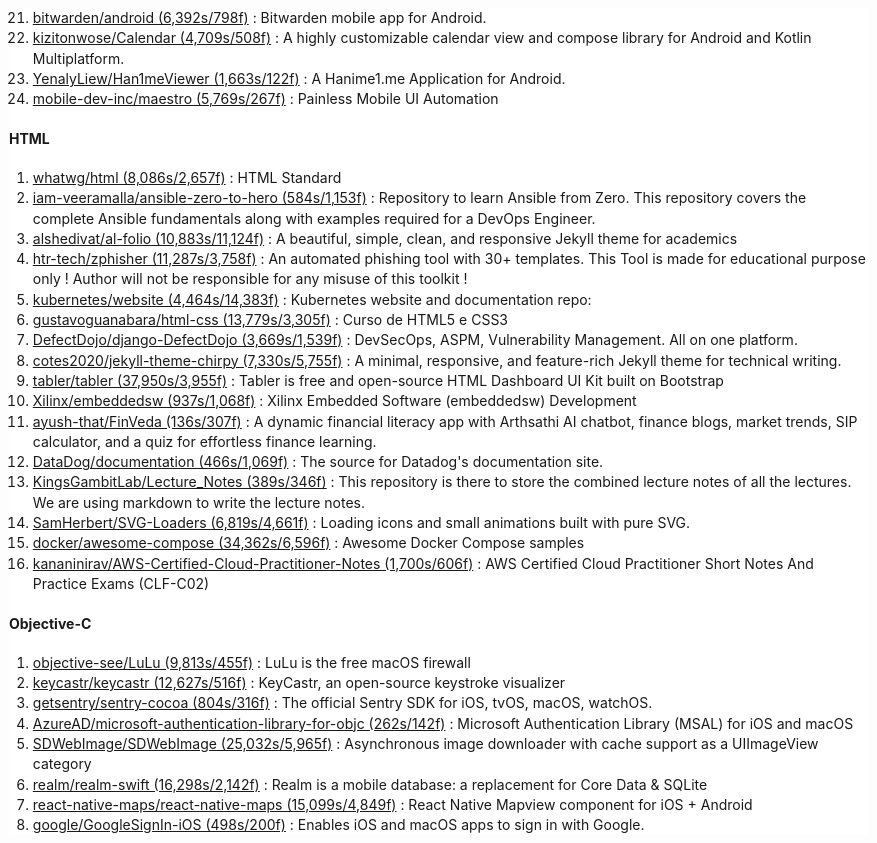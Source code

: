 21. [bitwarden/android (6,392s/798f)](https://github.com/bitwarden/android) : Bitwarden mobile app for Android.
22. [kizitonwose/Calendar (4,709s/508f)](https://github.com/kizitonwose/Calendar) : A highly customizable calendar view and compose library for Android and Kotlin Multiplatform.
23. [YenalyLiew/Han1meViewer (1,663s/122f)](https://github.com/YenalyLiew/Han1meViewer) : A Hanime1.me Application for Android.
24. [mobile-dev-inc/maestro (5,769s/267f)](https://github.com/mobile-dev-inc/maestro) : Painless Mobile UI Automation

#### HTML
1. [whatwg/html (8,086s/2,657f)](https://github.com/whatwg/html) : HTML Standard
2. [iam-veeramalla/ansible-zero-to-hero (584s/1,153f)](https://github.com/iam-veeramalla/ansible-zero-to-hero) : Repository to learn Ansible from Zero. This repository covers the complete Ansible fundamentals along with examples required for a DevOps Engineer.
3. [alshedivat/al-folio (10,883s/11,124f)](https://github.com/alshedivat/al-folio) : A beautiful, simple, clean, and responsive Jekyll theme for academics
4. [htr-tech/zphisher (11,287s/3,758f)](https://github.com/htr-tech/zphisher) : An automated phishing tool with 30+ templates. This Tool is made for educational purpose only ! Author will not be responsible for any misuse of this toolkit !
5. [kubernetes/website (4,464s/14,383f)](https://github.com/kubernetes/website) : Kubernetes website and documentation repo:
6. [gustavoguanabara/html-css (13,779s/3,305f)](https://github.com/gustavoguanabara/html-css) : Curso de HTML5 e CSS3
7. [DefectDojo/django-DefectDojo (3,669s/1,539f)](https://github.com/DefectDojo/django-DefectDojo) : DevSecOps, ASPM, Vulnerability Management. All on one platform.
8. [cotes2020/jekyll-theme-chirpy (7,330s/5,755f)](https://github.com/cotes2020/jekyll-theme-chirpy) : A minimal, responsive, and feature-rich Jekyll theme for technical writing.
9. [tabler/tabler (37,950s/3,955f)](https://github.com/tabler/tabler) : Tabler is free and open-source HTML Dashboard UI Kit built on Bootstrap
10. [Xilinx/embeddedsw (937s/1,068f)](https://github.com/Xilinx/embeddedsw) : Xilinx Embedded Software (embeddedsw) Development
11. [ayush-that/FinVeda (136s/307f)](https://github.com/ayush-that/FinVeda) : A dynamic financial literacy app with Arthsathi AI chatbot, finance blogs, market trends, SIP calculator, and a quiz for effortless finance learning.
12. [DataDog/documentation (466s/1,069f)](https://github.com/DataDog/documentation) : The source for Datadog's documentation site.
13. [KingsGambitLab/Lecture_Notes (389s/346f)](https://github.com/KingsGambitLab/Lecture_Notes) : This repository is there to store the combined lecture notes of all the lectures. We are using markdown to write the lecture notes.
14. [SamHerbert/SVG-Loaders (6,819s/4,661f)](https://github.com/SamHerbert/SVG-Loaders) : Loading icons and small animations built with pure SVG.
15. [docker/awesome-compose (34,362s/6,596f)](https://github.com/docker/awesome-compose) : Awesome Docker Compose samples
16. [kananinirav/AWS-Certified-Cloud-Practitioner-Notes (1,700s/606f)](https://github.com/kananinirav/AWS-Certified-Cloud-Practitioner-Notes) : AWS Certified Cloud Practitioner Short Notes And Practice Exams (CLF-C02)

#### Objective-C
1. [objective-see/LuLu (9,813s/455f)](https://github.com/objective-see/LuLu) : LuLu is the free macOS firewall
2. [keycastr/keycastr (12,627s/516f)](https://github.com/keycastr/keycastr) : KeyCastr, an open-source keystroke visualizer
3. [getsentry/sentry-cocoa (804s/316f)](https://github.com/getsentry/sentry-cocoa) : The official Sentry SDK for iOS, tvOS, macOS, watchOS.
4. [AzureAD/microsoft-authentication-library-for-objc (262s/142f)](https://github.com/AzureAD/microsoft-authentication-library-for-objc) : Microsoft Authentication Library (MSAL) for iOS and macOS
5. [SDWebImage/SDWebImage (25,032s/5,965f)](https://github.com/SDWebImage/SDWebImage) : Asynchronous image downloader with cache support as a UIImageView category
6. [realm/realm-swift (16,298s/2,142f)](https://github.com/realm/realm-swift) : Realm is a mobile database: a replacement for Core Data & SQLite
7. [react-native-maps/react-native-maps (15,099s/4,849f)](https://github.com/react-native-maps/react-native-maps) : React Native Mapview component for iOS + Android
8. [google/GoogleSignIn-iOS (498s/200f)](https://github.com/google/GoogleSignIn-iOS) : Enables iOS and macOS apps to sign in with Google.